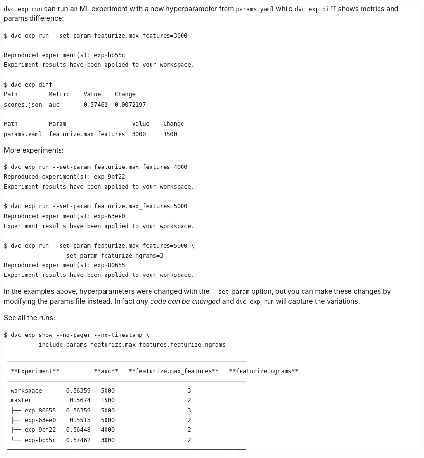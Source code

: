 `dvc exp run` can run an ML experiment with a new hyperparameter from
`params.yaml` while `dvc exp diff` shows metrics and params difference:

```dvc
$ dvc exp run --set-param featurize.max_features=3000

Reproduced experiment(s): exp-bb55c
Experiment results have been applied to your workspace.

$ dvc exp diff
Path         Metric    Value    Change
scores.json  auc       0.57462  0.0072197

Path         Param                   Value    Change
params.yaml  featurize.max_features  3000     1500
```

More experiments:

```dvc
$ dvc exp run --set-param featurize.max_features=4000
Reproduced experiment(s): exp-9bf22
Experiment results have been applied to your workspace.

$ dvc exp run --set-param featurize.max_features=5000
Reproduced experiment(s): exp-63ee0
Experiment results have been applied to your workspace.

$ dvc exp run --set-param featurize.max_features=5000 \
                --set-param featurize.ngrams=3
Reproduced experiment(s): exp-80655
Experiment results have been applied to your workspace.
```

In the examples above, hyperparameters were changed with the `--set-param`
option, but you can make these changes by modifying the params file instead. In
fact _any code can be changed_ and `dvc exp run` will capture the variations.

See all the runs:

```dvc
$ dvc exp show --no-pager --no-timestamp \
        --include-params featurize.max_features,featurize.ngrams
```

```dvctable
 ─────────────────────────────────────────────────────────────────────
  **Experiment**          **auc**   **featurize.max_features**   **featurize.ngrams**
 ─────────────────────────────────────────────────────────────────────
  workspace       0.56359   5000                     3
  master           0.5674   1500                     2
  ├── exp-80655   0.56359   5000                     3
  ├── exp-63ee0    0.5515   5000                     2
  ├── exp-9bf22   0.56448   4000                     2
  └── exp-bb55c   0.57462   3000                     2
 ─────────────────────────────────────────────────────────────────────
```

